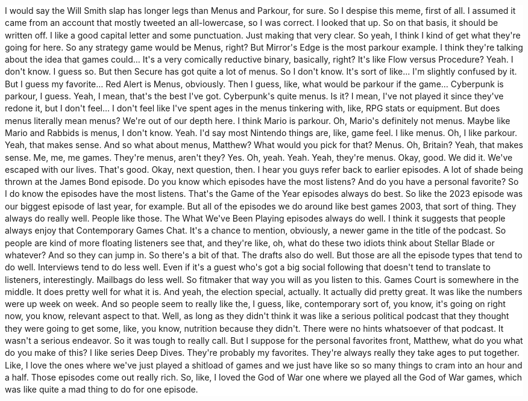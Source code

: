 I would say the Will Smith slap has longer legs than Menus and Parkour, for sure. So I despise this meme, first of all. I assumed it came from an account that mostly tweeted an all-lowercase, so I was correct.
I looked that up. So on that basis, it should be written off. I like a good capital letter and some punctuation.
Just making that very clear. So yeah, I think I kind of get what they're going for here. So any strategy game would be Menus, right?
But Mirror's Edge is the most parkour example. I think they're talking about the idea that games could... It's a very comically reductive binary, basically, right?
It's like Flow versus Procedure? Yeah. I don't know.
I guess so. But then Secure has got quite a lot of menus. So I don't know.
It's sort of like... I'm slightly confused by it. But I guess my favorite...
Red Alert is Menus, obviously. Then I guess, like, what would be parkour if the game... Cyberpunk is parkour, I guess.
Yeah, I mean, that's the best I've got.
Cyberpunk's quite menus.
Is it? I mean, I've not played it since they've redone it, but I don't feel... I don't feel like I've spent ages in the menus tinkering with, like, RPG stats or equipment.
But does menus literally mean menus?
We're out of our depth here.
I think Mario is parkour.
Oh, Mario's definitely not menus. Maybe like Mario and Rabbids is menus, I don't know.
Yeah. I'd say most Nintendo things are, like, game feel. I like menus.
Oh, I like parkour.
Yeah, that makes sense. And so what about menus, Matthew? What would you pick for that?
Menus. Oh, Britain?
Yeah, that makes sense. Me, me, me games. They're menus, aren't they?
Yes. Oh, yeah.
Yeah.
Yeah, they're menus. Okay, good.
We did it. We've escaped with our lives. That's good.
Okay, next question, then. I hear you guys refer back to earlier episodes. A lot of shade being thrown at the James Bond episode.
Do you know which episodes have the most listens? And do you have a personal favorite? So I do know the episodes have the most listens.
That's the Game of the Year episodes always do best. So like the 2023 episode was our biggest episode of last year, for example. But all of the episodes we do around like best games 2003, that sort of thing.
They always do really well. People like those. The What We've Been Playing episodes always do well.
I think it suggests that people always enjoy that Contemporary Games Chat. It's a chance to mention, obviously, a newer game in the title of the podcast. So people are kind of more floating listeners see that, and they're like, oh, what do these two idiots think about Stellar Blade or whatever?
And so they can jump in. So there's a bit of that. The drafts also do well.
But those are all the episode types that tend to do well. Interviews tend to do less well. Even if it's a guest who's got a big social following that doesn't tend to translate to listeners, interestingly.
Mailbags do less well. So fitmaker that way you will as you listen to this. Games Court is somewhere in the middle.
It does pretty well for what it is. And yeah, the election special, actually. It actually did pretty great.
It was like the numbers were up week on week. And so people seem to really like the, I guess, like, contemporary sort of, you know, it's going on right now, you know, relevant aspect to that.
Well, as long as they didn't think it was like a serious political podcast that they thought they were going to get some, like, you know, nutrition because they didn't.
There were no hints whatsoever of that podcast. It wasn't a serious endeavor. So it was tough to really call.
But I suppose for the personal favorites front, Matthew, what do you what do you make of this?
I like series Deep Dives. They're probably my favorites. They're always really they take ages to put together.
Like, I love the ones where we've just played a shitload of games and we just have like so so many things to cram into an hour and a half. Those episodes come out really rich. So, like, I loved the God of War one where we played all the God of War games, which was like quite a mad thing to do for one episode.